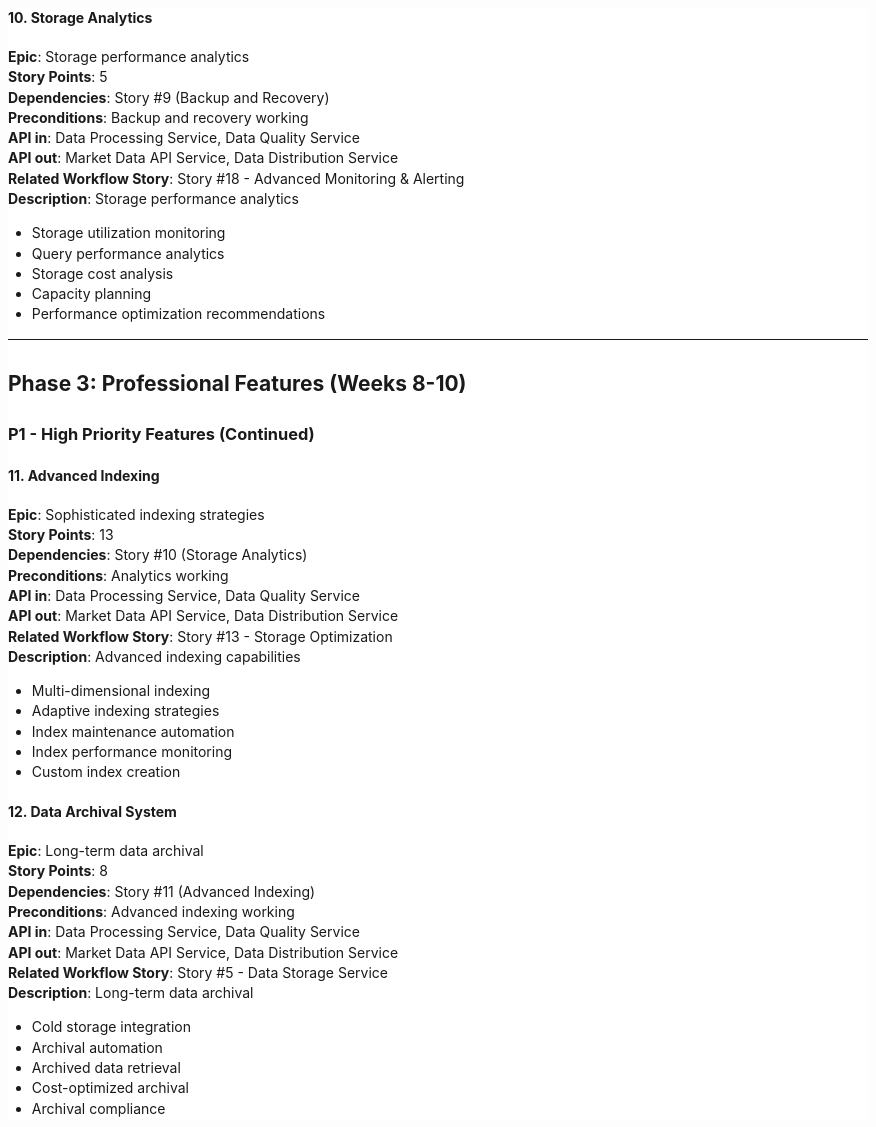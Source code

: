 #### 10. Storage Analytics
**Epic**: Storage performance analytics  
**Story Points**: 5  
**Dependencies**: Story #9 (Backup and Recovery)  
**Preconditions**: Backup and recovery working  
**API in**: Data Processing Service, Data Quality Service  
**API out**: Market Data API Service, Data Distribution Service  
**Related Workflow Story**: Story #18 - Advanced Monitoring & Alerting  
**Description**: Storage performance analytics
- Storage utilization monitoring
- Query performance analytics
- Storage cost analysis
- Capacity planning
- Performance optimization recommendations

---

## Phase 3: Professional Features (Weeks 8-10)

### P1 - High Priority Features (Continued)

#### 11. Advanced Indexing
**Epic**: Sophisticated indexing strategies  
**Story Points**: 13  
**Dependencies**: Story #10 (Storage Analytics)  
**Preconditions**: Analytics working  
**API in**: Data Processing Service, Data Quality Service  
**API out**: Market Data API Service, Data Distribution Service  
**Related Workflow Story**: Story #13 - Storage Optimization  
**Description**: Advanced indexing capabilities
- Multi-dimensional indexing
- Adaptive indexing strategies
- Index maintenance automation
- Index performance monitoring
- Custom index creation

#### 12. Data Archival System
**Epic**: Long-term data archival  
**Story Points**: 8  
**Dependencies**: Story #11 (Advanced Indexing)  
**Preconditions**: Advanced indexing working  
**API in**: Data Processing Service, Data Quality Service  
**API out**: Market Data API Service, Data Distribution Service  
**Related Workflow Story**: Story #5 - Data Storage Service  
**Description**: Long-term data archival
- Cold storage integration
- Archival automation
- Archived data retrieval
- Cost-optimized archival
- Archival compliance
